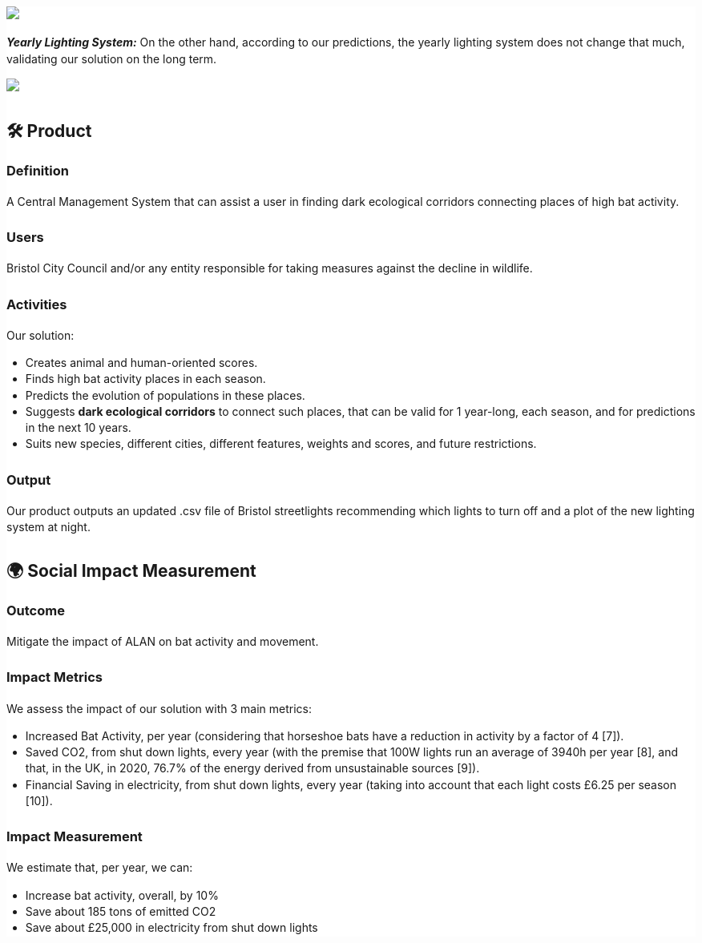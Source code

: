 ![](https://i.imgur.com/7JnjaET.gif)

***Yearly Lighting System:*** On the other hand, according to our predictions, the yearly lighting system does not change that much, validating our solution on the long term.

![](https://i.imgur.com/A1K95Zi.gif)


## 🛠️ Product
### Definition
A Central Management System that can assist a user in finding dark ecological corridors connecting places of high bat activity.

### Users
Bristol City Council and/or any entity responsible for taking measures against the decline in wildlife.

### Activities
Our solution:
* Creates animal and human-oriented scores.
* Finds high bat activity places in each season.
* Predicts the evolution of populations in these places.
* Suggests **dark ecological corridors** to connect such places, that can be valid for 1 year-long, each season, and for predictions in the next 10 years.
* Suits new species, different cities, different features, weights and scores, and future restrictions.

### Output
Our product outputs an updated .csv file of Bristol streetlights recommending which lights to turn off and a plot of the new lighting system at night.

## 🌍 Social Impact Measurement
### Outcome
Mitigate the impact of ALAN on bat activity and movement.

### Impact Metrics
We assess the impact of our solution with 3 main metrics:
* Increased Bat Activity, per year (considering that horseshoe bats have a reduction in activity by a factor of 4 [7]).
* Saved CO2, from shut down lights, every year (with the premise that 100W lights run an average of 3940h per year [8], and that, in the UK, in 2020, 76.7% of the energy derived from unsustainable sources [9]).
* Financial Saving in electricity, from shut down lights, every year (taking into account that each light costs £6.25 per season [10]).

### Impact Measurement
We estimate that, per year, we can:
* Increase bat activity, overall, by 10%
* Save about 185 tons of emitted CO2
* Save about £25,000 in electricity from shut down lights
